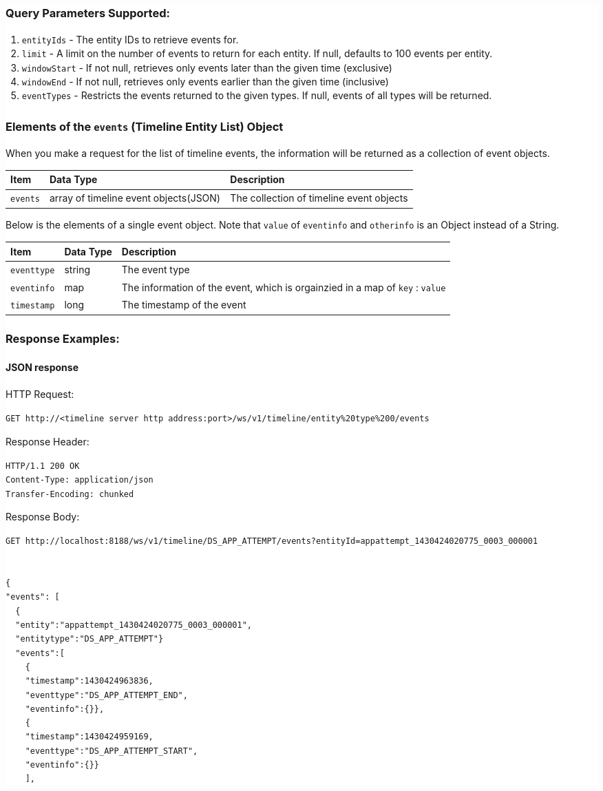 ### Query Parameters Supported:

1. `entityIds` - The entity IDs to retrieve events for.
1. `limit` - A limit on the number of events to return for each entity. If null,
  defaults to 100 events per entity.
1. `windowStart` - If not null, retrieves only events later than the given time
  (exclusive)
1. `windowEnd` - If not null, retrieves only events earlier than the given time
  (inclusive)
1. `eventTypes` - Restricts the events returned to the given types. If null,
  events of all types will be returned.

### Elements of the `events` (Timeline Entity List) Object

When you make a request for the list of timeline events, the information
will be returned as a collection of event objects.

| Item | Data Type | Description|
|:---- |:---- |:---- |
| `events` | array of timeline event objects(JSON) | The collection of timeline event objects |

Below is the elements of a single event object.  Note that `value` of
`eventinfo` and `otherinfo` is an Object instead of a String.


| Item | Data Type | Description|
|:---- |:---- |:---- |
| `eventtype` | string  | The event type |
| `eventinfo` | map | The information of the event, which is orgainzied in a map of `key` : `value` |
| `timestamp` | long | The timestamp of the event |

### Response Examples:

#### JSON response

HTTP Request:

    GET http://<timeline server http address:port>/ws/v1/timeline/entity%20type%200/events

Response Header:

    HTTP/1.1 200 OK
    Content-Type: application/json
    Transfer-Encoding: chunked

Response Body:


    GET http://localhost:8188/ws/v1/timeline/DS_APP_ATTEMPT/events?entityId=appattempt_1430424020775_0003_000001
    
    
    {
    "events": [
      {
      "entity":"appattempt_1430424020775_0003_000001",
      "entitytype":"DS_APP_ATTEMPT"}
      "events":[
        {
        "timestamp":1430424963836,
        "eventtype":"DS_APP_ATTEMPT_END",
        "eventinfo":{}},
        {
        "timestamp":1430424959169,
        "eventtype":"DS_APP_ATTEMPT_START",
        "eventinfo":{}}
        ],